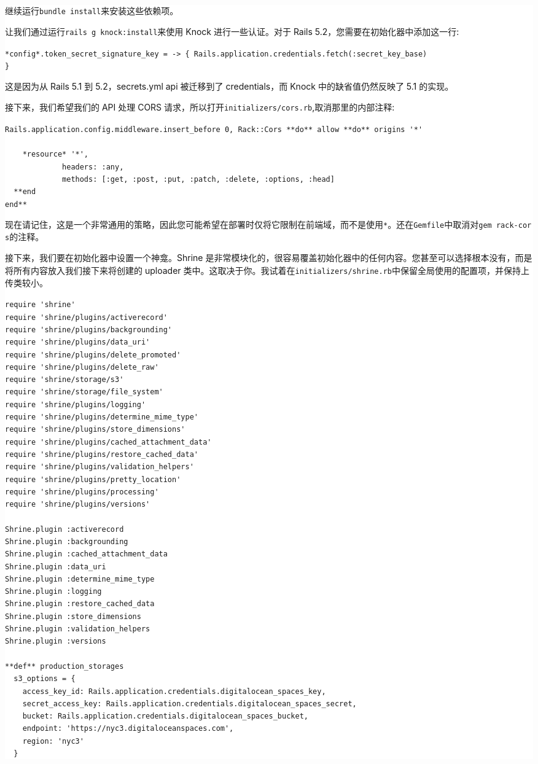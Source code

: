 继续运行`bundle install`来安装这些依赖项。

让我们通过运行`rails g knock:install`来使用 Knock 进行一些认证。对于 Rails 5.2，您需要在初始化器中添加这一行:

```
*config*.token_secret_signature_key = -> { Rails.application.credentials.fetch(:secret_key_base) 
}
```

这是因为从 Rails 5.1 到 5.2，secrets.yml api 被迁移到了 credentials，而 Knock 中的缺省值仍然反映了 5.1 的实现。

接下来，我们希望我们的 API 处理 CORS 请求，所以打开`initializers/cors.rb`,取消那里的内部注释:

```
Rails.application.config.middleware.insert_before 0, Rack::Cors **do** allow **do** origins '*'

    *resource* '*',
             headers: :any,
             methods: [:get, :post, :put, :patch, :delete, :options, :head]
  **end
end**
```

现在请记住，这是一个非常通用的策略，因此您可能希望在部署时仅将它限制在前端域，而不是使用`*`。还在`Gemfile`中取消对`gem rack-cors`的注释。

接下来，我们要在初始化器中设置一个神龛。Shrine 是非常模块化的，很容易覆盖初始化器中的任何内容。您甚至可以选择根本没有，而是将所有内容放入我们接下来将创建的 uploader 类中。这取决于你。我试着在`initializers/shrine.rb`中保留全局使用的配置项，并保持上传类较小。

```
require 'shrine'
require 'shrine/plugins/activerecord'
require 'shrine/plugins/backgrounding'
require 'shrine/plugins/data_uri'
require 'shrine/plugins/delete_promoted'
require 'shrine/plugins/delete_raw'
require 'shrine/storage/s3'
require 'shrine/storage/file_system'
require 'shrine/plugins/logging'
require 'shrine/plugins/determine_mime_type'
require 'shrine/plugins/store_dimensions'
require 'shrine/plugins/cached_attachment_data'
require 'shrine/plugins/restore_cached_data'
require 'shrine/plugins/validation_helpers'
require 'shrine/plugins/pretty_location'
require 'shrine/plugins/processing'
require 'shrine/plugins/versions'

Shrine.plugin :activerecord
Shrine.plugin :backgrounding
Shrine.plugin :cached_attachment_data
Shrine.plugin :data_uri
Shrine.plugin :determine_mime_type
Shrine.plugin :logging
Shrine.plugin :restore_cached_data
Shrine.plugin :store_dimensions
Shrine.plugin :validation_helpers
Shrine.plugin :versions

**def** production_storages
  s3_options = {
    access_key_id: Rails.application.credentials.digitalocean_spaces_key,
    secret_access_key: Rails.application.credentials.digitalocean_spaces_secret,
    bucket: Rails.application.credentials.digitalocean_spaces_bucket,
    endpoint: 'https://nyc3.digitaloceanspaces.com',
    region: 'nyc3'
  }

```
